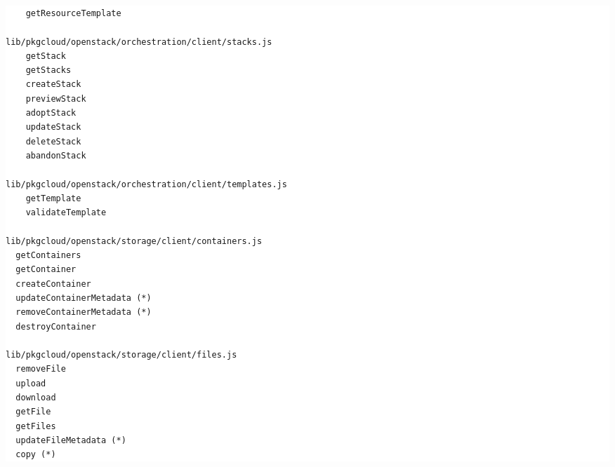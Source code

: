 ```
    getResourceTemplate

lib/pkgcloud/openstack/orchestration/client/stacks.js
    getStack
    getStacks
    createStack
    previewStack
    adoptStack
    updateStack
    deleteStack
    abandonStack

lib/pkgcloud/openstack/orchestration/client/templates.js
    getTemplate
    validateTemplate

lib/pkgcloud/openstack/storage/client/containers.js
  getContainers
  getContainer
  createContainer
  updateContainerMetadata (*)
  removeContainerMetadata (*)
  destroyContainer

lib/pkgcloud/openstack/storage/client/files.js
  removeFile
  upload
  download
  getFile
  getFiles
  updateFileMetadata (*)
  copy (*)
```
